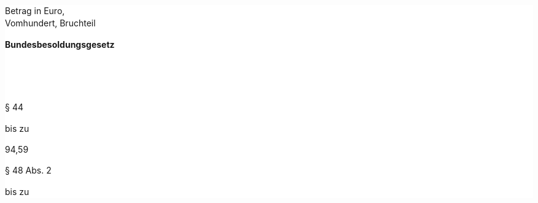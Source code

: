 Betrag in Euro,  
Vomhundert, Bruchteil

</th>

</tr>

</thead>

<tbody valign="top">

<tr>

<td style colspan="4" align="left" valign="top" charoff="50">

  
<span style=";font-weight:bold">Bundesbesoldungsgesetz</span>

</td>

<td style colspan="2" align="left" valign="top" charoff="50">

 

</td>

<td style align="right" valign="top" charoff="50">

 

</td>

</tr>

<tr>

<td style colspan="4" align="left" valign="top" charoff="50">

§ 44

</td>

<td style colspan="2" align="left" valign="top" charoff="50">

bis zu

</td>

<td style align="right" valign="top" charoff="50">

94,59

</td>

</tr>

<tr>

<td style colspan="4" align="left" valign="top" charoff="50">

§ 48 Abs. 2

</td>

<td style colspan="2" align="left" valign="top" charoff="50">

bis zu
